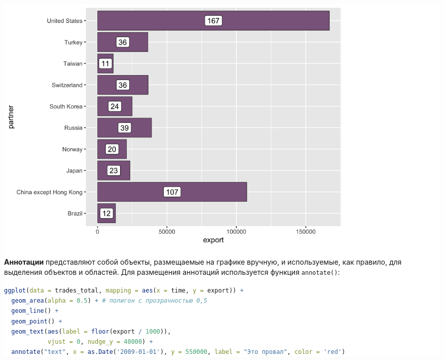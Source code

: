<img src="06-AdvGraphics_files/figure-html/unnamed-chunk-41-1.png" width="672" />

__Аннотации__ представляют собой объекты, размещаемые на графике вручную, и используемые, как правило, для выделения объектов и областей. Для размещения аннотаций используется функция `annotate()`:

```r
ggplot(data = trades_total, mapping = aes(x = time, y = export)) +
  geom_area(alpha = 0.5) + # полигон с прозрачностью 0,5
  geom_line() +
  geom_point() +
  geom_text(aes(label = floor(export / 1000)), 
            vjust = 0, nudge_y = 40000) +
  annotate("text", x = as.Date('2009-01-01'), y = 550000, label = "Это провал", color = 'red')
```
